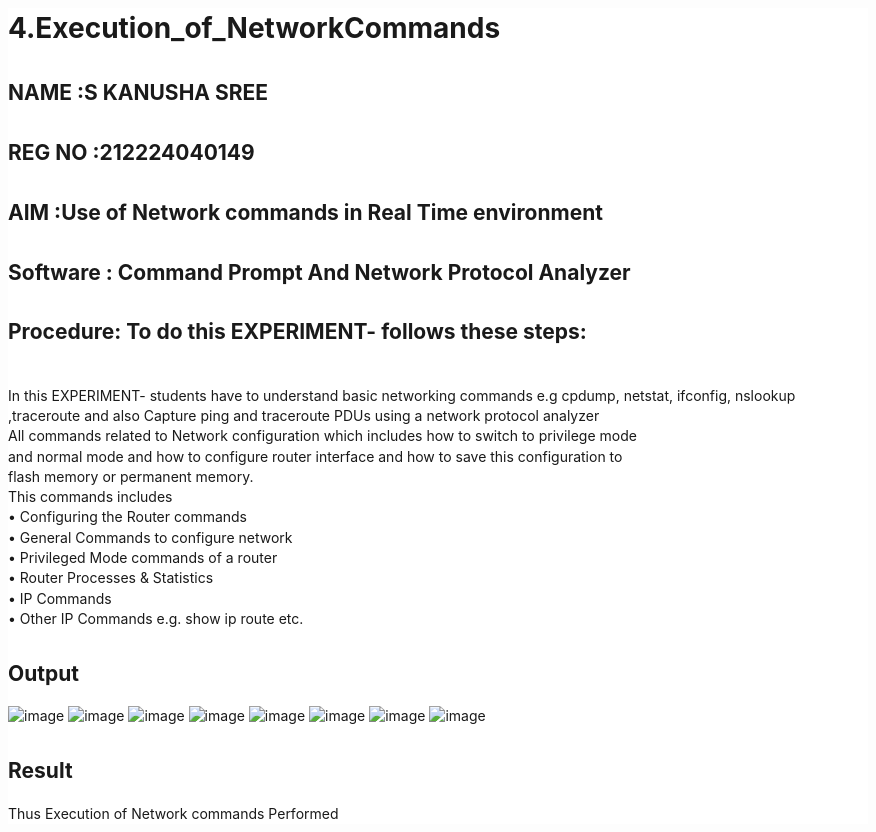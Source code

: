 # 4.Execution_of_NetworkCommands
## NAME :S KANUSHA SREE
## REG NO  :212224040149
## AIM :Use of Network commands in Real Time environment
## Software : Command Prompt And Network Protocol Analyzer
## Procedure: To do this EXPERIMENT- follows these steps:
<BR>
In this EXPERIMENT- students have to understand basic networking commands e.g cpdump, netstat, ifconfig, nslookup ,traceroute and also Capture ping and traceroute PDUs using a network protocol analyzer 
<BR>
All commands related to Network configuration which includes how to switch to privilege mode
<BR>
and normal mode and how to configure router interface and how to save this configuration to
<BR>
flash memory or permanent memory.
<BR>
This commands includes
<BR>
• Configuring the Router commands
<BR>
• General Commands to configure network
<BR>
• Privileged Mode commands of a router 
<BR>
• Router Processes & Statistics
<BR>
• IP Commands
<BR>
• Other IP Commands e.g. show ip route etc.
<BR>

## Output
<img width="1913" height="1141" alt="image" src="https://github.com/user-attachments/assets/fdc244f1-d83b-4ead-bb31-08efe580c8d2" />
<img width="1919" height="1142" alt="image" src="https://github.com/user-attachments/assets/aa9be2fa-3796-4840-971f-eaad91a9f55a" />
<img width="1919" height="1137" alt="image" src="https://github.com/user-attachments/assets/1e1e2b54-0fb1-43e8-b028-0335dca7d80f" />
<img width="1919" height="1199" alt="image" src="https://github.com/user-attachments/assets/4bd83901-2d51-411b-bab5-a4728b07a6cf" />
<img width="1919" height="1199" alt="image" src="https://github.com/user-attachments/assets/a9de7020-8800-418f-83ec-5bcb7d56eb89" />
<img width="1919" height="1199" alt="image" src="https://github.com/user-attachments/assets/0edd749d-0560-4355-9447-45bf006c2dc2" />
<img width="1919" height="1199" alt="image" src="https://github.com/user-attachments/assets/cfd6fb99-9df2-4c91-ab37-8c456f9fb9af" />
<img width="1919" height="1199" alt="image" src="https://github.com/user-attachments/assets/ce479f02-0e8e-4277-8f83-daf66341633d" />

## Result
Thus Execution of Network commands Performed 
